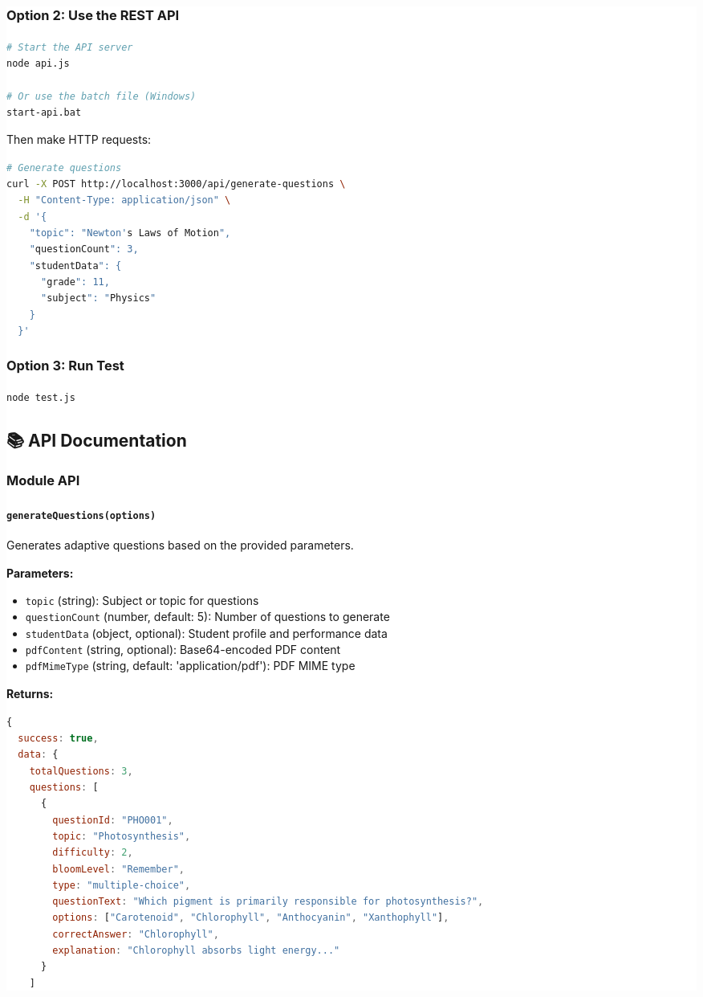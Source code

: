 ### Option 2: Use the REST API

```bash
# Start the API server
node api.js

# Or use the batch file (Windows)
start-api.bat
```

Then make HTTP requests:

```bash
# Generate questions
curl -X POST http://localhost:3000/api/generate-questions \
  -H "Content-Type: application/json" \
  -d '{
    "topic": "Newton's Laws of Motion",
    "questionCount": 3,
    "studentData": {
      "grade": 11,
      "subject": "Physics"
    }
  }'
```

### Option 3: Run Test

```bash
node test.js
```

## 📚 API Documentation

### Module API

#### `generateQuestions(options)`

Generates adaptive questions based on the provided parameters.

**Parameters:**
- `topic` (string): Subject or topic for questions
- `questionCount` (number, default: 5): Number of questions to generate
- `studentData` (object, optional): Student profile and performance data
- `pdfContent` (string, optional): Base64-encoded PDF content
- `pdfMimeType` (string, default: 'application/pdf'): PDF MIME type

**Returns:**
```javascript
{
  success: true,
  data: {
    totalQuestions: 3,
    questions: [
      {
        questionId: "PHO001",
        topic: "Photosynthesis",
        difficulty: 2,
        bloomLevel: "Remember",
        type: "multiple-choice",
        questionText: "Which pigment is primarily responsible for photosynthesis?",
        options: ["Carotenoid", "Chlorophyll", "Anthocyanin", "Xanthophyll"],
        correctAnswer: "Chlorophyll",
        explanation: "Chlorophyll absorbs light energy..."
      }
    ]
```